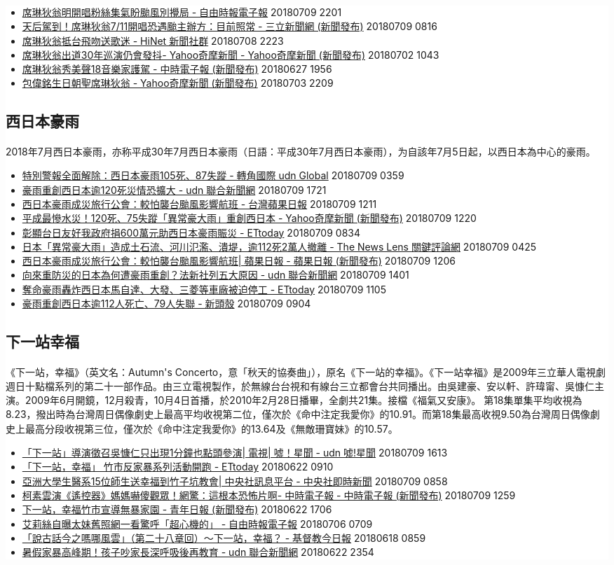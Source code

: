 - [席琳狄翁明開唱粉絲集氣盼颱風別攪局 - 自由時報電子報](http://ent.ltn.com.tw/news/paper/1215257 "席琳狄翁明開唱粉絲集氣盼颱風別攪局 - 自由時報電子報") 20180709 2201
- [天后駕到！席琳狄翁7/11開唱恐遇颱主辦方：目前照常 - 三立新聞網 (新聞發布)](https://www.setn.com/E/news.aspx?newsid=401642 "天后駕到！席琳狄翁7/11開唱恐遇颱主辦方：目前照常 - 三立新聞網 (新聞發布)") 20180709 0816
- [席琳狄翁抵台飛吻送歌迷 - HiNet 新聞社群](https://times.hinet.net/news/21854729 "席琳狄翁抵台飛吻送歌迷 - HiNet 新聞社群") 20180708 2223
- [席琳狄翁出道30年巡演仍會發抖- Yahoo奇摩新聞 - Yahoo奇摩新聞 (新聞發布)](https://tw.news.yahoo.com/%E5%B8%AD%E7%90%B3%E7%8B%84%E7%BF%81%E5%87%BA%E9%81%9330%E5%B9%B4-%E5%B7%A1%E6%BC%94%E4%BB%8D%E6%9C%83%E7%99%BC%E6%8A%96-100000968.html "席琳狄翁出道30年巡演仍會發抖- Yahoo奇摩新聞 - Yahoo奇摩新聞 (新聞發布)") 20180702 1043
- [席琳狄翁秀美聲18音樂家護駕 - 中時電子報 (新聞發布)](http://www.chinatimes.com/newspapers/20180628000858-260112 "席琳狄翁秀美聲18音樂家護駕 - 中時電子報 (新聞發布)") 20180627 1956
- [包偉銘生日朝聖席琳狄翁 - Yahoo奇摩新聞 (新聞發布)](https://tw.news.yahoo.com/%E5%8C%85%E5%81%89%E9%8A%98%E7%94%9F%E6%97%A5%E6%9C%9D%E8%81%96%E5%B8%AD%E7%90%B3%E7%8B%84%E7%BF%81-215008001.html "包偉銘生日朝聖席琳狄翁 - Yahoo奇摩新聞 (新聞發布)") 20180703 2209

## 西日本豪雨

2018年7月西日本豪雨，亦称平成30年7月西日本豪雨（日語：平成30年7月西日本豪雨），为自該年7月5日起，以西日本為中心的豪雨。
- [特別警報全面解除：西日本豪雨105死、87失蹤 - 轉角國際 udn Global](https://global.udn.com/global_vision/story/8662/3242270 "特別警報全面解除：西日本豪雨105死、87失蹤 - 轉角國際 udn Global") 20180709 0359
- [豪雨重創西日本逾120死災情恐擴大 - udn 聯合新聞網](https://udn.com/news/story/6812/3243770 "豪雨重創西日本逾120死災情恐擴大 - udn 聯合新聞網") 20180709 1721
- [西日本豪雨成災旅行公會：較怕襲台颱風影響航班 - 台灣蘋果日報](https://tw.news.appledaily.com/new/realtime/20180709/1388227/ "西日本豪雨成災旅行公會：較怕襲台颱風影響航班 - 台灣蘋果日報") 20180709 1211
- [平成最慘水災！120死、75失蹤「異常豪大雨」重創西日本 - Yahoo奇摩新聞 (新聞發布)](https://tw.news.yahoo.com/%E9%99%8D%E9%9B%A81846-5%E6%AF%AB%E7%B1%B3-%E8%A5%BF%E6%97%A5%E6%9C%AC%E5%A4%AA%E9%99%BD%E5%85%AC%E5%85%AC%E9%9C%B2%E8%87%89-%E7%95%B0%E5%B8%B8%E8%B1%AA%E5%A4%A7%E9%9B%A8-%E8%AD%A6%E5%A0%B1%E8%A7%A3%E9%99%A4-071725208.html "平成最慘水災！120死、75失蹤「異常豪大雨」重創西日本 - Yahoo奇摩新聞 (新聞發布)") 20180709 1220
- [彰顯台日友好我政府捐600萬元助西日本豪雨賑災 - ETtoday](https://www.ettoday.net/news/20180709/1209035.htm "彰顯台日友好我政府捐600萬元助西日本豪雨賑災 - ETtoday") 20180709 0834
- [日本「異常豪大雨」造成土石流、河川氾濫、潰堤，逾112死2萬人撤離 - The News Lens 關鍵評論網](https://www.thenewslens.com/article/99356 "日本「異常豪大雨」造成土石流、河川氾濫、潰堤，逾112死2萬人撤離 - The News Lens 關鍵評論網") 20180709 0425
- [西日本豪雨成災旅行公會：較怕襲台颱風影響航班| 蘋果日報 - 蘋果日報 (新聞發布)](https://tw.appledaily.com/new/realtime/20180709/1388227/ "西日本豪雨成災旅行公會：較怕襲台颱風影響航班| 蘋果日報 - 蘋果日報 (新聞發布)") 20180709 1206
- [向來重防災的日本為何遭豪雨重創？法新社列五大原因 - udn 聯合新聞網](https://udn.com/news/story/6811/3243459 "向來重防災的日本為何遭豪雨重創？法新社列五大原因 - udn 聯合新聞網") 20180709 1401
- [奪命豪雨轟炸西日本馬自達、大發、三菱等車廠被迫停工 - ETtoday](https://speed.ettoday.net/news/1209189 "奪命豪雨轟炸西日本馬自達、大發、三菱等車廠被迫停工 - ETtoday") 20180709 1105
- [豪雨重創西日本逾112人死亡、79人失聯 - 新頭殼](http://newtalk.tw/news/view/2018-07-09/130695? "豪雨重創西日本逾112人死亡、79人失聯 - 新頭殼") 20180709 0904

## 下一站幸福

《下一站，幸福》（英文名：Autumn's Concerto，意「秋天的協奏曲」），原名《下一站的幸福》。《下一站幸福》是2009年三立華人電視劇週日十點檔系列的第二十一部作品。由三立電視製作，於無線台台視和有線台三立都會台共同播出。由吳建豪、安以軒、許瑋甯、吳慷仁主演。2009年6月開鏡，12月殺青，10月4日首播，於2010年2月28日播畢，全劇共21集。接檔《福氣又安康》。
第18集單集平均收視為8.23，撥出時為台灣周日偶像劇史上最高平均收視第二位，僅次於《命中注定我愛你》的10.91。而第18集最高收視9.50為台灣周日偶像劇史上最高分段收視第三位，僅次於《命中注定我愛你》的13.64及《無敵珊寶妹》的10.57。
- [「下一站」導演徵召吳慷仁只出現1分鐘也點頭參演| 電視| 噓！星聞 - udn 噓!星聞](https://stars.udn.com/star/story/10091/3243843 "「下一站」導演徵召吳慷仁只出現1分鐘也點頭參演| 電視| 噓！星聞 - udn 噓!星聞") 20180709 1613
- [「下一站，幸福」 竹市反家暴系列活動開跑 - ETtoday](https://www.ettoday.net/news/20180622/1196728.htm "「下一站，幸福」 竹市反家暴系列活動開跑 - ETtoday") 20180622 0910
- [亞洲大學生醫系15位師生送幸福到竹子坑教會| 中央社訊息平台 - 中央社即時新聞](http://www.cna.com.tw/postwrite/Detail/237337.aspx "亞洲大學生醫系15位師生送幸福到竹子坑教會| 中央社訊息平台 - 中央社即時新聞") 20180709 0858
- [柯素雲演《遙控器》媽媽嚇傻觀眾！網驚：這根本恐怖片啊- 中時電子報 - 中時電子報 (新聞發布)](http://www.chinatimes.com/realtimenews/20180709004041-260404 "柯素雲演《遙控器》媽媽嚇傻觀眾！網驚：這根本恐怖片啊- 中時電子報 - 中時電子報 (新聞發布)") 20180709 1259
- [下一站，幸福竹市宣導無暴家園 - 青年日報 (新聞發布)](https://www.ydn.com.tw/News/294098 "下一站，幸福竹市宣導無暴家園 - 青年日報 (新聞發布)") 20180622 1706
- [艾莉絲自曝太妹舊照網一看驚呼「超心機的」 - 自由時報電子報](http://ent.ltn.com.tw/news/breakingnews/2480197 "艾莉絲自曝太妹舊照網一看驚呼「超心機的」 - 自由時報電子報") 20180706 0709
- [「說古話今之嗎哪風雲」（第二十八章回）～下一站，幸福？ - 基督教今日報](http://www.cdn.org.tw/News.aspx?key=14295 "「說古話今之嗎哪風雲」（第二十八章回）～下一站，幸福？ - 基督教今日報") 20180618 0859
- [暑假家暴高峰期！孩子吵家長深呼吸後再教育 - udn 聯合新聞網](https://udn.com/news/story/7266/3214066 "暑假家暴高峰期！孩子吵家長深呼吸後再教育 - udn 聯合新聞網") 20180622 2354
